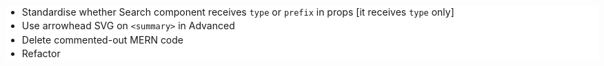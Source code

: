 - Standardise whether Search component receives `type` or `prefix` in props [it receives `type` only]
- Use arrowhead SVG on `<summary>` in Advanced
- Delete commented-out MERN code
- Refactor

</details>
